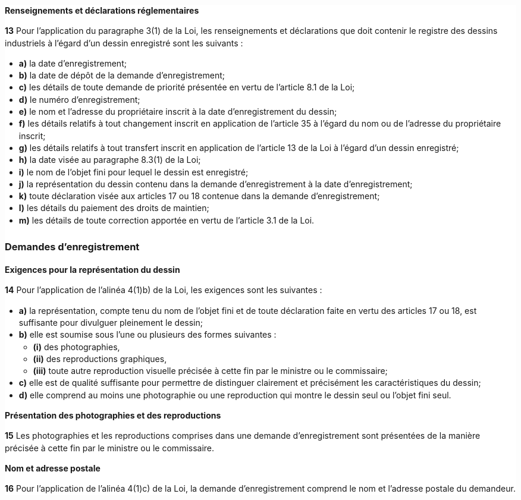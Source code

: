 

**Renseignements et déclarations réglementaires**

**13** Pour l’application du paragraphe 3(1) de la Loi, les renseignements et déclarations que doit contenir le registre des dessins industriels à l’égard d’un dessin enregistré sont les suivants :
- **a)** la date d’enregistrement;
- **b)** la date de dépôt de la demande d’enregistrement;
- **c)** les détails de toute demande de priorité présentée en vertu de l’article 8.1 de la Loi;
- **d)** le numéro d’enregistrement;
- **e)** le nom et l’adresse du propriétaire inscrit à la date d’enregistrement du dessin;
- **f)** les détails relatifs à tout changement inscrit en application de l’article 35 à l’égard du nom ou de l’adresse du propriétaire inscrit;
- **g)** les détails relatifs à tout transfert inscrit en application de l’article 13 de la Loi à l’égard d’un dessin enregistré;
- **h)** la date visée au paragraphe 8.3(1) de la Loi;
- **i)** le nom de l’objet fini pour lequel le dessin est enregistré;
- **j)** la représentation du dessin contenu dans la demande d’enregistrement à la date d’enregistrement;
- **k)** toute déclaration visée aux articles 17 ou 18 contenue dans la demande d’enregistrement;
- **l)** les détails du paiement des droits de maintien;
- **m)** les détails de toute correction apportée en vertu de l’article 3.1 de la Loi.




### Demandes d’enregistrement



**Exigences pour la représentation du dessin**

**14** Pour l’application de l’alinéa 4(1)b) de la Loi, les exigences sont les suivantes :
- **a)** la représentation, compte tenu du nom de l’objet fini et de toute déclaration faite en vertu des articles 17 ou 18, est suffisante pour divulguer pleinement le dessin;
- **b)** elle est soumise sous l’une ou plusieurs des formes suivantes :
	- **(i)** des photographies,
	- **(ii)** des reproductions graphiques,
	- **(iii)** toute autre reproduction visuelle précisée à cette fin par le ministre ou le commissaire;
- **c)** elle est de qualité suffisante pour permettre de distinguer clairement et précisément les caractéristiques du dessin;
- **d)** elle comprend au moins une photographie ou une reproduction qui montre le dessin seul ou l’objet fini seul.




**Présentation des photographies et des reproductions**

**15** Les photographies et les reproductions comprises dans une demande d’enregistrement sont présentées de la manière précisée à cette fin par le ministre ou le commissaire.




**Nom et adresse postale**

**16** Pour l’application de l’alinéa 4(1)c) de la Loi, la demande d’enregistrement comprend le nom et l’adresse postale du demandeur.
